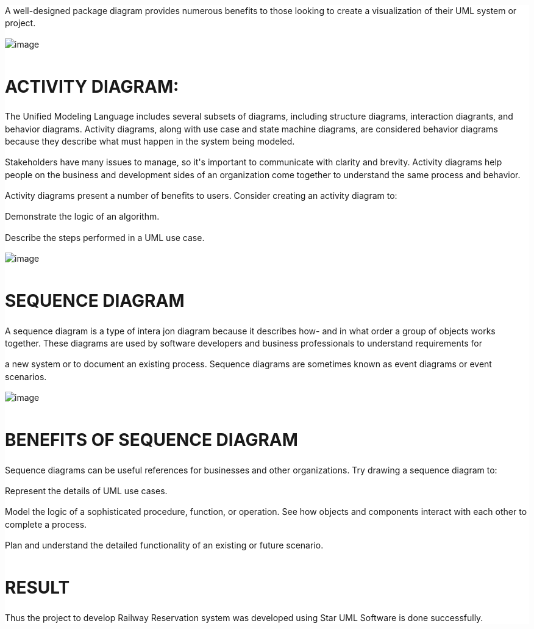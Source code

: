 A well-designed package diagram provides numerous benefits to those looking to create a visualization of their UML system or project.

<img width="517" height="327" alt="image" src="https://github.com/user-attachments/assets/8464f72d-7cc5-4532-97d2-30c9a8cad7e2" />

# ACTIVITY DIAGRAM:

The Unified Modeling Language includes several subsets of diagrams, including structure diagrams, interaction diagrants, and behavior diagrams. Activity diagrams, along with use case and state machine diagrams, are considered behavior diagrams because they describe what must happen in the system being modeled.

Stakeholders have many issues to manage, so it's important to communicate with clarity and brevity. Activity diagrams help people on the business and development sides of an organization come together to understand the same process and behavior.

Activity diagrams present a number of benefits to users. Consider creating an activity diagram to:

Demonstrate the logic of an algorithm.

Describe the steps performed in a UML use case.

<img width="523" height="457" alt="image" src="https://github.com/user-attachments/assets/87fba381-b97d-4994-9807-e51555e09d3d" />

# SEQUENCE DIAGRAM

A sequence diagram is a type of intera jon diagram because it describes how- and in what order a group of objects works together. These diagrams are used by software developers and business professionals to understand requirements for

a new system or to document an existing process. Sequence diagrams are sometimes known as event diagrams or event scenarios.

<img width="518" height="451" alt="image" src="https://github.com/user-attachments/assets/b8bf7316-079d-4785-a6dd-ca273ad22893" />


# BENEFITS OF SEQUENCE DIAGRAM

Sequence diagrams can be useful references for businesses and other organizations. Try drawing a sequence diagram to:

Represent the details of UML use cases.

Model the logic of a sophisticated procedure, function, or operation. See how objects and components interact with each other to complete a process.

Plan and understand the detailed functionality of an existing or future scenario.

# RESULT

Thus the project to develop Railway Reservation system was developed using Star UML Software is done successfully.

